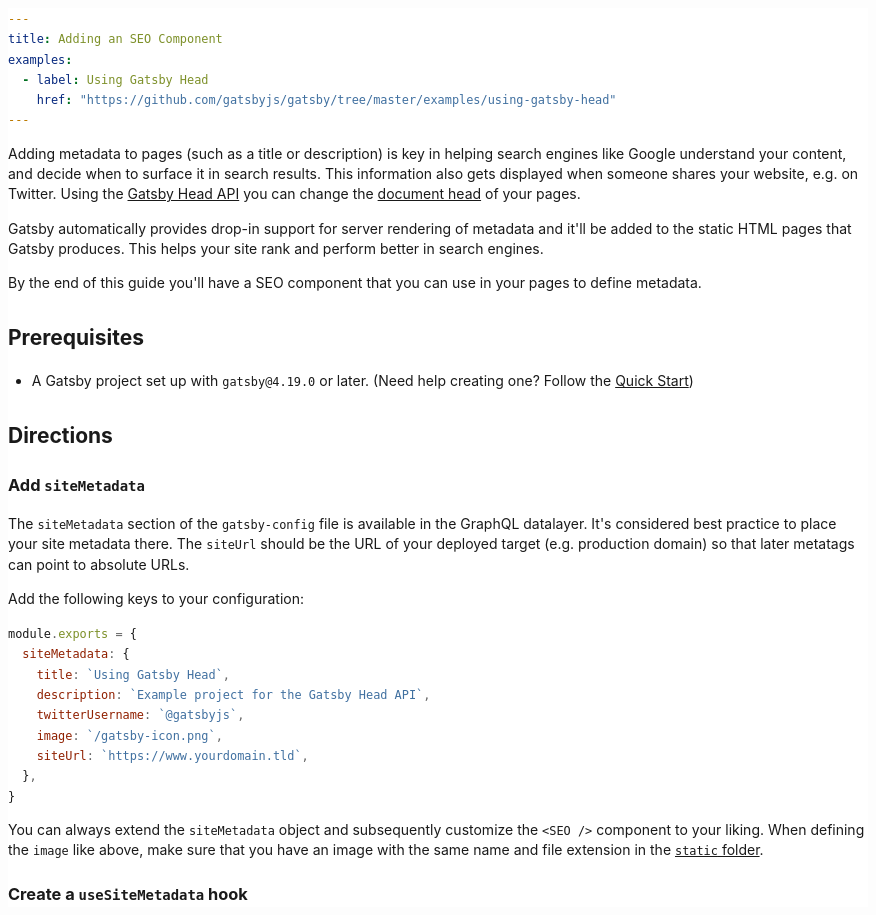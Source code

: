 ```yaml
---
title: Adding an SEO Component
examples:
  - label: Using Gatsby Head
    href: "https://github.com/gatsbyjs/gatsby/tree/master/examples/using-gatsby-head"
---
```


Adding metadata to pages (such as a title or description) is key in helping search engines like Google understand your content, and decide when to surface it in search results. This information also gets displayed when someone shares your website, e.g. on Twitter. Using the [Gatsby Head API](/docs/reference/built-in-components/gatsby-head/) you can change the [document head](https://developer.mozilla.org/en-US/docs/Web/HTML/Element/head) of your pages.

Gatsby automatically provides drop-in support for server rendering of metadata and it'll be added to the static HTML pages that Gatsby produces. This helps your site rank and perform better in search engines.

By the end of this guide you'll have a SEO component that you can use in your pages to define metadata.

## Prerequisites

- A Gatsby project set up with `gatsby@4.19.0` or later. (Need help creating one? Follow the [Quick Start](/docs/quick-start/))

## Directions

### Add `siteMetadata`

The `siteMetadata` section of the `gatsby-config` file is available in the GraphQL datalayer. It's considered best practice to place your site metadata there. The `siteUrl` should be the URL of your deployed target (e.g. production domain) so that later metatags can point to absolute URLs.

Add the following keys to your configuration:

```js:title=gatsby-config.js
module.exports = {
  siteMetadata: {
    title: `Using Gatsby Head`,
    description: `Example project for the Gatsby Head API`,
    twitterUsername: `@gatsbyjs`,
    image: `/gatsby-icon.png`,
    siteUrl: `https://www.yourdomain.tld`,
  },
}
```

You can always extend the `siteMetadata` object and subsequently customize the `<SEO />` component to your liking. When defining the `image` like above, make sure that you have an image with the same name and file extension in the [`static` folder](/docs/how-to/images-and-media/static-folder/).

### Create a `useSiteMetadata` hook
